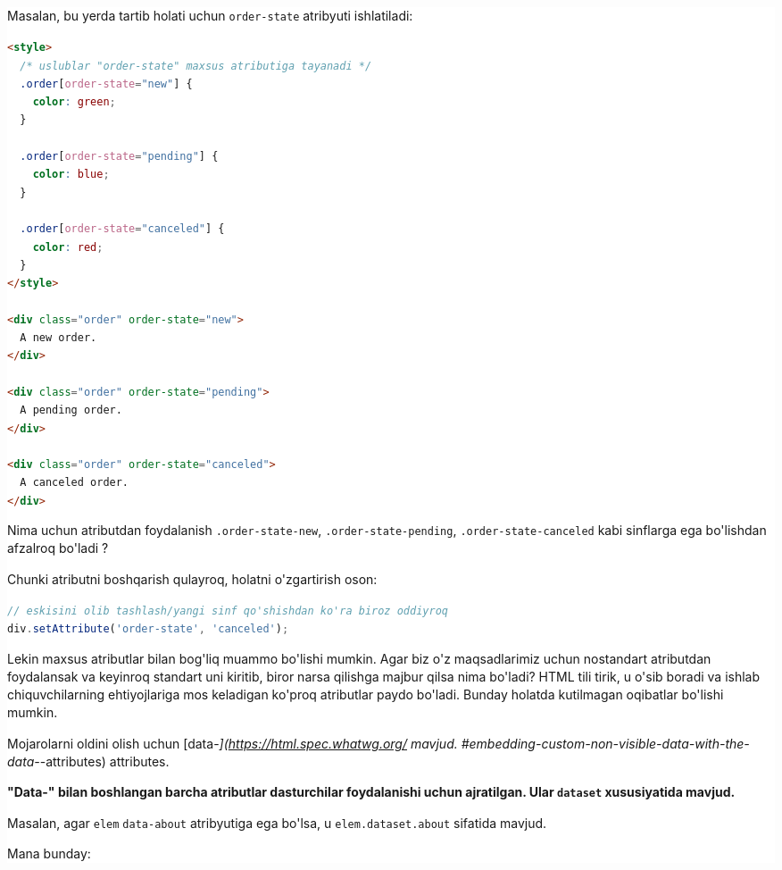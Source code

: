 Masalan, bu yerda tartib holati uchun `order-state` atribyuti ishlatiladi:

```html run
<style>
  /* uslublar "order-state" maxsus atributiga tayanadi */
  .order[order-state="new"] {
    color: green;
  }

  .order[order-state="pending"] {
    color: blue;
  }

  .order[order-state="canceled"] {
    color: red;
  }
</style>

<div class="order" order-state="new">
  A new order.
</div>

<div class="order" order-state="pending">
  A pending order.
</div>

<div class="order" order-state="canceled">
  A canceled order.
</div>
```

Nima uchun atributdan foydalanish `.order-state-new`, `.order-state-pending`, `.order-state-canceled` kabi sinflarga ega bo'lishdan afzalroq bo'ladi ?

Chunki atributni boshqarish qulayroq, holatni o'zgartirish oson:

```js
// eskisini olib tashlash/yangi sinf qo'shishdan ko'ra biroz oddiyroq
div.setAttribute('order-state', 'canceled');
```

Lekin maxsus atributlar bilan bog'liq muammo bo'lishi mumkin. Agar biz o'z maqsadlarimiz uchun nostandart atributdan foydalansak va keyinroq standart uni kiritib, biror narsa qilishga majbur qilsa nima bo'ladi? HTML tili tirik, u o'sib boradi va ishlab chiquvchilarning ehtiyojlariga mos keladigan ko'proq atributlar paydo bo'ladi. Bunday holatda kutilmagan oqibatlar bo'lishi mumkin.

Mojarolarni oldini olish uchun [data-*](https://html.spec.whatwg.org/ mavjud. #embedding-custom-non-visible-data-with-the-data-*-attributes) attributes. 

**"Data-" bilan boshlangan barcha atributlar dasturchilar foydalanishi uchun ajratilgan. Ular `dataset` xususiyatida mavjud.**

Masalan, agar `elem` `data-about` atribyutiga ega bo'lsa, u `elem.dataset.about` sifatida mavjud.

Mana bunday:

